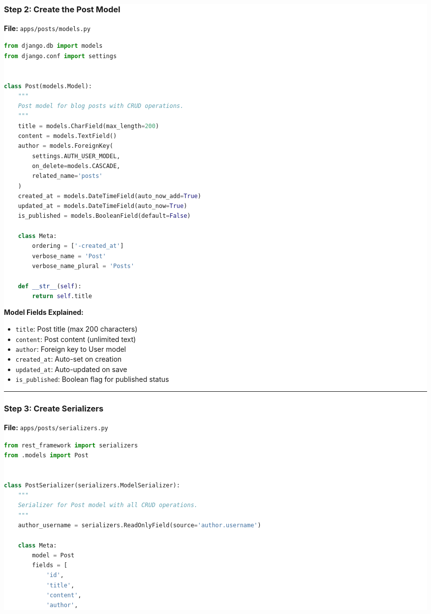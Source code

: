 
### Step 2: Create the Post Model

**File:** `apps/posts/models.py`

```python
from django.db import models
from django.conf import settings


class Post(models.Model):
    """
    Post model for blog posts with CRUD operations.
    """
    title = models.CharField(max_length=200)
    content = models.TextField()
    author = models.ForeignKey(
        settings.AUTH_USER_MODEL,
        on_delete=models.CASCADE,
        related_name='posts'
    )
    created_at = models.DateTimeField(auto_now_add=True)
    updated_at = models.DateTimeField(auto_now=True)
    is_published = models.BooleanField(default=False)

    class Meta:
        ordering = ['-created_at']
        verbose_name = 'Post'
        verbose_name_plural = 'Posts'

    def __str__(self):
        return self.title
```

**Model Fields Explained:**
- `title`: Post title (max 200 characters)
- `content`: Post content (unlimited text)
- `author`: Foreign key to User model
- `created_at`: Auto-set on creation
- `updated_at`: Auto-updated on save
- `is_published`: Boolean flag for published status

---

### Step 3: Create Serializers

**File:** `apps/posts/serializers.py`

```python
from rest_framework import serializers
from .models import Post


class PostSerializer(serializers.ModelSerializer):
    """
    Serializer for Post model with all CRUD operations.
    """
    author_username = serializers.ReadOnlyField(source='author.username')

    class Meta:
        model = Post
        fields = [
            'id',
            'title',
            'content',
            'author',
```
